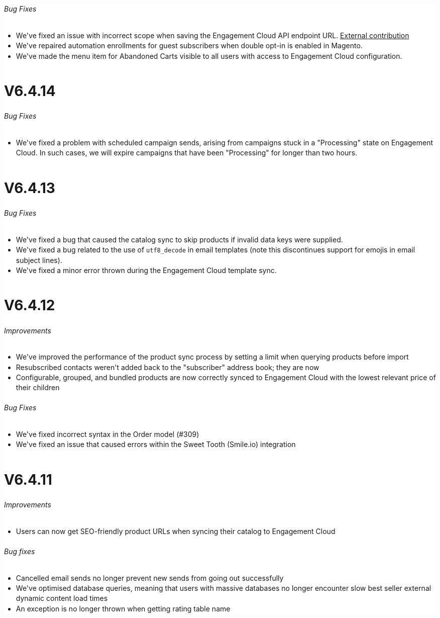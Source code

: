 ###### Bug Fixes
- We've fixed an issue with incorrect scope when saving the Engagement Cloud API endpoint URL. [External contribution](https://github.com/dotmailer/dotmailer-magento-extension/pull/312)
- We've repaired automation enrollments for guest subscribers when double opt-in is enabled in Magento.
- We've made the menu item for Abandoned Carts visible to all users with access to Engagement Cloud configuration.

# V6.4.14   

###### Bug Fixes
- We've fixed a problem with scheduled campaign sends, arising from campaigns stuck in a "Processing" state on Engagement Cloud. In such cases, we will expire campaigns that have been "Processing" for longer than two hours.

# V6.4.13

###### Bug Fixes
- We've fixed a bug that caused the catalog sync to skip products if invalid data keys were supplied.
- We've fixed a bug related to the use of `utf8_decode` in email templates (note this discontinues support for emojis in email subject lines).
- We've fixed a minor error thrown during the Engagement Cloud template sync. 

# V6.4.12

###### Improvements
- We've improved the performance of the product sync process by setting a limit when querying products before import
- Resubscribed contacts weren't added back to the "subscriber" address book; they are now
- Configurable, grouped, and bundled products are now correctly synced to Engagement Cloud with the lowest relevant price of their children

###### Bug Fixes
- We've fixed incorrect syntax in the Order model (#309)
- We've fixed an issue that caused errors within the Sweet Tooth (Smile.io) integration

# V6.4.11

###### Improvements
- Users can now get SEO-friendly product URLs when syncing their catalog to Engagement Cloud

###### Bug fixes
- Cancelled email sends no longer prevent new sends from going out successfully
- We've optimised database queries, meaning that users with massive databases no longer encounter slow best seller external dynamic content load times
- An exception is no longer thrown when getting rating table name
